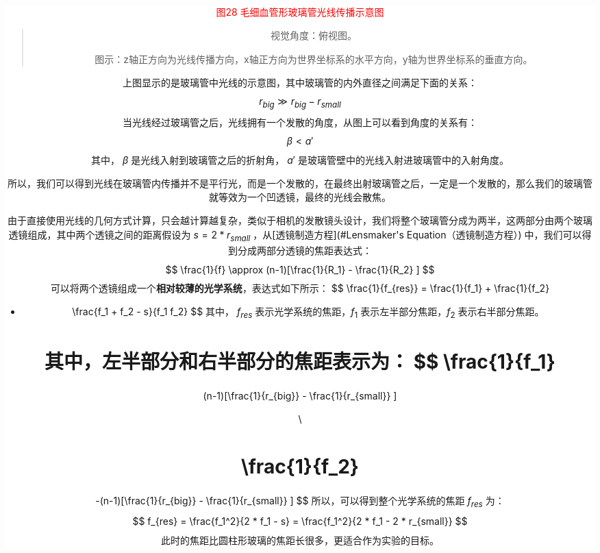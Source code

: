 <center><font color="red">图28 毛细血管形玻璃管光线传播示意图</font><cebnter>

>视觉角度：俯视图。
>
>图示：z轴正方向为光线传播方向，x轴正方向为世界坐标系的水平方向，y轴为世界坐标系的垂直方向。

上图显示的是玻璃管中光线的示意图，其中玻璃管的内外直径之间满足下面的关系：
$$
r_{big} \gg r_{big} - r_{small}
$$
当光线经过玻璃管之后，光线拥有一个发散的角度，从图上可以看到角度的关系有：
$$
\beta < a'
$$
其中， $\beta$ 是光线入射到玻璃管之后的折射角， $a'$ 是玻璃管壁中的光线入射进玻璃管中的入射角度。

所以，我们可以得到光线在玻璃管内传播并不是平行光，而是一个发散的，在最终出射玻璃管之后，一定是一个发散的，那么我们的玻璃管就等效为一个凹透镜，最终的光线会散焦。

由于直接使用光线的几何方式计算，只会越计算越复杂，类似于相机的发散镜头设计，我们将整个玻璃管分成为两半，这两部分由两个玻璃透镜组成，其中两个透镜之间的距离假设为 $s = 2 * r_{small}$ ，从[透镜制造方程](#Lensmaker's Equation（透镜制造方程）) 中，我们可以得到分成两部分透镜的焦距表达式：
$$
\frac{1}{f}
\approx 
(n-1)[\frac{1}{R_1} - \frac{1}{R_2} ]
$$
可以将两个透镜组成一个**相对较薄的光学系统**，表达式如下所示：
$$
\frac{1}{f_{res}} =
\frac{1}{f_1} + \frac{1}{f_2}
- \frac{f_1 + f_2 - s}{f_1 f_2}
$$
其中， $f_{res}$ 表示光学系统的焦距，$f_1$ 表示左半部分焦距，$f_2$ 表示右半部分焦距。

其中，左半部分和右半部分的焦距表示为：
$$
\frac{1}{f_1}
=
(n-1)[\frac{1}{r_{big}} - \frac{1}{r_{small}} ]

\\

\frac{1}{f_2}
=
-(n-1)[\frac{1}{r_{big}} - \frac{1}{r_{small}} ]
$$
所以，可以得到整个光学系统的焦距 $f_{res}$ 为：
$$
f_{res} 
= \frac{f_1^2}{2 * f_1 - s}
= \frac{f_1^2}{2 * f_1 - 2 * r_{small}}
$$
此时的焦距比圆柱形玻璃的焦距长很多，更适合作为实验的目标。



